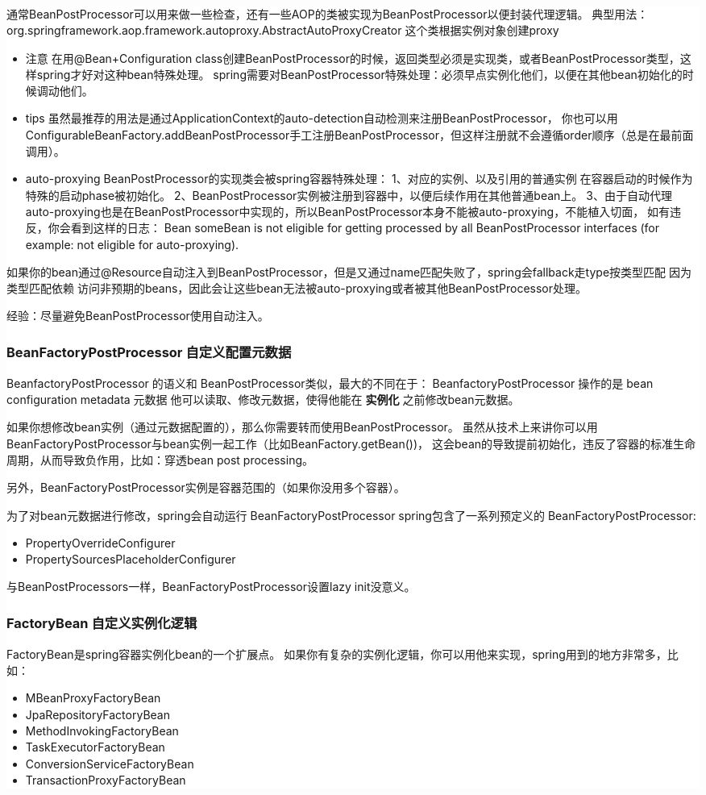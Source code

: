 通常BeanPostProcessor可以用来做一些检查，还有一些AOP的类被实现为BeanPostProcessor以便封装代理逻辑。
典型用法：org.springframework.aop.framework.autoproxy.AbstractAutoProxyCreator
这个类根据实例对象创建proxy

* 注意
在用@Bean+Configuration class创建BeanPostProcessor的时候，返回类型必须是实现类，或者BeanPostProcessor类型，这样spring才好对这种bean特殊处理。
spring需要对BeanPostProcessor特殊处理：必须早点实例化他们，以便在其他bean初始化的时候调动他们。

* tips
虽然最推荐的用法是通过ApplicationContext的auto-detection自动检测来注册BeanPostProcessor，
你也可以用ConfigurableBeanFactory.addBeanPostProcessor手工注册BeanPostProcessor，但这样注册就不会遵循order顺序（总是在最前面调用）。


* auto-proxying
BeanPostProcessor的实现类会被spring容器特殊处理：
1、对应的实例、以及引用的普通实例  在容器启动的时候作为特殊的启动phase被初始化。
2、BeanPostProcessor实例被注册到容器中，以便后续作用在其他普通bean上。
3、由于自动代理auto-proxying也是在BeanPostProcessor中实现的，所以BeanPostProcessor本身不能被auto-proxying，不能植入切面，
如有违反，你会看到这样的日志：
Bean someBean is not eligible for getting processed by all BeanPostProcessor interfaces (for example: not eligible for auto-proxying).
 
如果你的bean通过@Resource自动注入到BeanPostProcessor，但是又通过name匹配失败了，spring会fallback走type按类型匹配
因为类型匹配依赖 访问非预期的beans，因此会让这些bean无法被auto-proxying或者被其他BeanPostProcessor处理。

经验：尽量避免BeanPostProcessor使用自动注入。

### BeanFactoryPostProcessor 自定义配置元数据
BeanfactoryPostProcessor 的语义和 BeanPostProcessor类似，最大的不同在于：
BeanfactoryPostProcessor 操作的是 bean configuration metadata 元数据
他可以读取、修改元数据，使得他能在 **实例化** 之前修改bean元数据。

如果你想修改bean实例（通过元数据配置的），那么你需要转而使用BeanPostProcessor。
虽然从技术上来讲你可以用BeanFactoryPostProcessor与bean实例一起工作（比如BeanFactory.getBean())，
这会bean的导致提前初始化，违反了容器的标准生命周期，从而导致负作用，比如：穿透bean post processing。

另外，BeanFactoryPostProcessor实例是容器范围的（如果你没用多个容器）。

为了对bean元数据进行修改，spring会自动运行 BeanFactoryPostProcessor
spring包含了一系列预定义的 BeanFactoryPostProcessor:
- PropertyOverrideConfigurer
- PropertySourcesPlaceholderConfigurer

与BeanPostProcessors一样，BeanFactoryPostProcessor设置lazy init没意义。

### FactoryBean 自定义实例化逻辑
FactoryBean是spring容器实例化bean的一个扩展点。
如果你有复杂的实例化逻辑，你可以用他来实现，spring用到的地方非常多，比如：
- MBeanProxyFactoryBean
- JpaRepositoryFactoryBean
- MethodInvokingFactoryBean
- TaskExecutorFactoryBean
- ConversionServiceFactoryBean
- TransactionProxyFactoryBean

